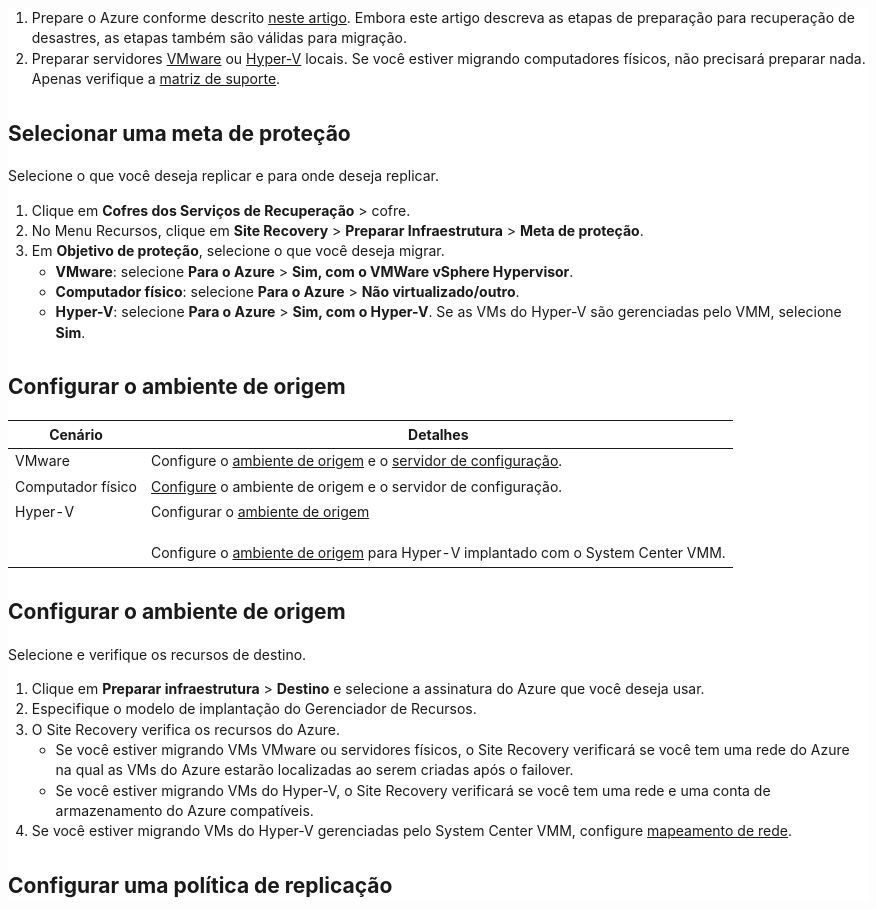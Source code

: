 1. Prepare o Azure conforme descrito [neste artigo](tutorial-prepare-azure.md). Embora este artigo descreva as etapas de preparação para recuperação de desastres, as etapas também são válidas para migração.
2. Preparar servidores [VMware](vmware-azure-tutorial-prepare-on-premises.md) ou [Hyper-V](hyper-v-prepare-on-premises-tutorial.md) locais. Se você estiver migrando computadores físicos, não precisará preparar nada. Apenas verifique a [matriz de suporte](vmware-physical-azure-support-matrix.md).


## <a name="select-a-protection-goal"></a>Selecionar uma meta de proteção

Selecione o que você deseja replicar e para onde deseja replicar.
1. Clique em **Cofres dos Serviços de Recuperação** > cofre.
2. No Menu Recursos, clique em **Site Recovery** > **Preparar Infraestrutura** > **Meta de proteção**.
3. Em **Objetivo de proteção**, selecione o que você deseja migrar.
    - **VMware**: selecione **Para o Azure** > **Sim, com o VMWare vSphere Hypervisor**.
    - **Computador físico**: selecione **Para o Azure** > **Não virtualizado/outro**.
    - **Hyper-V**: selecione **Para o Azure** > **Sim, com o Hyper-V**. Se as VMs do Hyper-V são gerenciadas pelo VMM, selecione **Sim**.


## <a name="set-up-the-source-environment"></a>Configurar o ambiente de origem

**Cenário** | **Detalhes**
--- | --- 
VMware | Configure o [ambiente de origem](vmware-azure-set-up-source.md) e o [servidor de configuração](vmware-azure-deploy-configuration-server.md).
Computador físico | [Configure](physical-azure-set-up-source.md) o ambiente de origem e o servidor de configuração.
Hyper-V | Configurar o [ambiente de origem](hyper-v-azure-tutorial.md#set-up-the-source-environment)<br/><br/> Configure o [ambiente de origem](hyper-v-vmm-azure-tutorial.md#set-up-the-source-environment) para Hyper-V implantado com o System Center VMM.

## <a name="set-up-the-target-environment"></a>Configurar o ambiente de origem

Selecione e verifique os recursos de destino.

1. Clique em **Preparar infraestrutura** > **Destino** e selecione a assinatura do Azure que você deseja usar.
2. Especifique o modelo de implantação do Gerenciador de Recursos.
3. O Site Recovery verifica os recursos do Azure.
    - Se você estiver migrando VMs VMware ou servidores físicos, o Site Recovery verificará se você tem uma rede do Azure na qual as VMs do Azure estarão localizadas ao serem criadas após o failover.
    - Se você estiver migrando VMs do Hyper-V, o Site Recovery verificará se você tem uma rede e uma conta de armazenamento do Azure compatíveis.
4. Se você estiver migrando VMs do Hyper-V gerenciadas pelo System Center VMM, configure [mapeamento de rede](hyper-v-vmm-azure-tutorial.md#configure-network-mapping).

## <a name="set-up-a-replication-policy"></a>Configurar uma política de replicação
